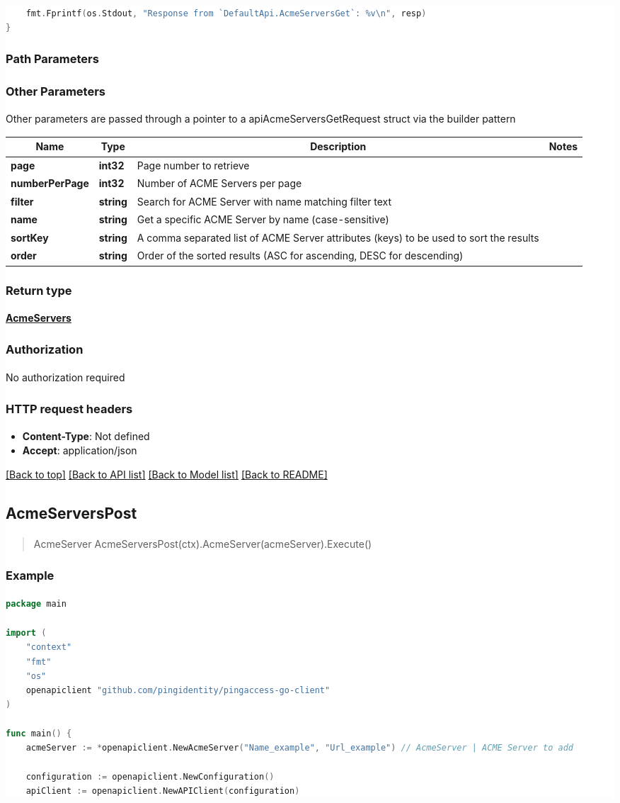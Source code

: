 ```go
    fmt.Fprintf(os.Stdout, "Response from `DefaultApi.AcmeServersGet`: %v\n", resp)
}
```

### Path Parameters



### Other Parameters

Other parameters are passed through a pointer to a apiAcmeServersGetRequest struct via the builder pattern


Name | Type | Description  | Notes
------------- | ------------- | ------------- | -------------
 **page** | **int32** | Page number to retrieve | 
 **numberPerPage** | **int32** | Number of ACME Servers per page | 
 **filter** | **string** | Search for ACME Server with name matching filter text | 
 **name** | **string** | Get a specific ACME Server by name (case-sensitive) | 
 **sortKey** | **string** | A comma separated list of ACME Server attributes (keys) to be used to sort the results | 
 **order** | **string** | Order of the sorted results (ASC for ascending, DESC for descending) | 

### Return type

[**AcmeServers**](AcmeServers.md)

### Authorization

No authorization required

### HTTP request headers

- **Content-Type**: Not defined
- **Accept**: application/json

[[Back to top]](#) [[Back to API list]](../README.md#documentation-for-api-endpoints)
[[Back to Model list]](../README.md#documentation-for-models)
[[Back to README]](../README.md)


## AcmeServersPost

> AcmeServer AcmeServersPost(ctx).AcmeServer(acmeServer).Execute()





### Example

```go
package main

import (
    "context"
    "fmt"
    "os"
    openapiclient "github.com/pingidentity/pingaccess-go-client"
)

func main() {
    acmeServer := *openapiclient.NewAcmeServer("Name_example", "Url_example") // AcmeServer | ACME Server to add

    configuration := openapiclient.NewConfiguration()
    apiClient := openapiclient.NewAPIClient(configuration)
```